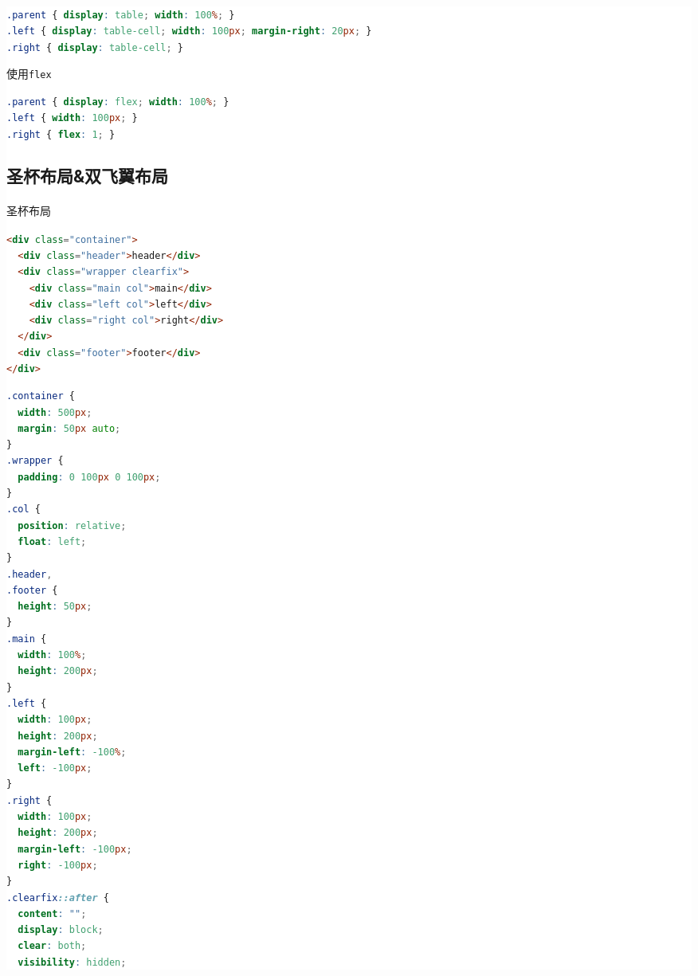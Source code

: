 ```css
.parent { display: table; width: 100%; }
.left { display: table-cell; width: 100px; margin-right: 20px; }
.right { display: table-cell; }
```

使用`flex`

```css
.parent { display: flex; width: 100%; }
.left { width: 100px; }
.right { flex: 1; }
```

## 圣杯布局&双飞翼布局

圣杯布局

```html
<div class="container">
  <div class="header">header</div>
  <div class="wrapper clearfix">
    <div class="main col">main</div>
    <div class="left col">left</div>
    <div class="right col">right</div>
  </div>
  <div class="footer">footer</div>
</div>
```

```css
.container {
  width: 500px;
  margin: 50px auto;
}
.wrapper {
  padding: 0 100px 0 100px;
}
.col {
  position: relative;
  float: left;
}
.header,
.footer {
  height: 50px;
}
.main {
  width: 100%;
  height: 200px;
}
.left {
  width: 100px;
  height: 200px;
  margin-left: -100%;
  left: -100px;
}
.right {
  width: 100px;
  height: 200px;
  margin-left: -100px;
  right: -100px;
}
.clearfix::after {
  content: "";
  display: block;
  clear: both;
  visibility: hidden;
```